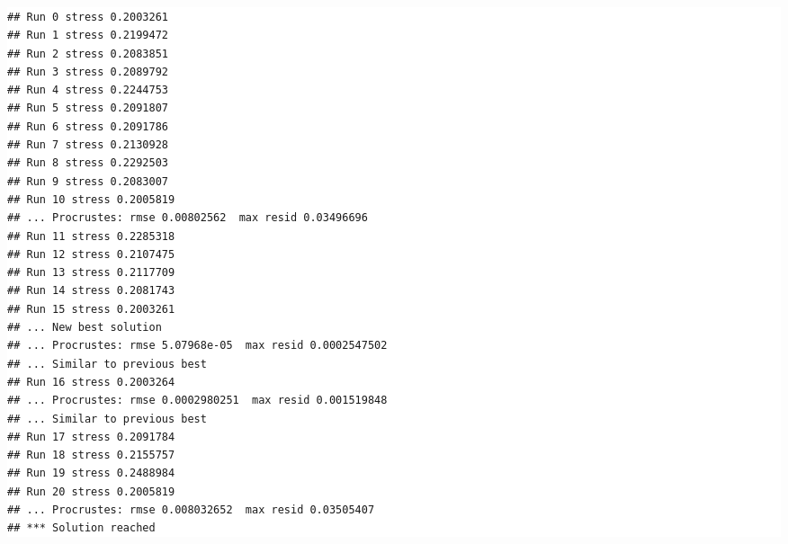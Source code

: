     ## Run 0 stress 0.2003261 
    ## Run 1 stress 0.2199472 
    ## Run 2 stress 0.2083851 
    ## Run 3 stress 0.2089792 
    ## Run 4 stress 0.2244753 
    ## Run 5 stress 0.2091807 
    ## Run 6 stress 0.2091786 
    ## Run 7 stress 0.2130928 
    ## Run 8 stress 0.2292503 
    ## Run 9 stress 0.2083007 
    ## Run 10 stress 0.2005819 
    ## ... Procrustes: rmse 0.00802562  max resid 0.03496696 
    ## Run 11 stress 0.2285318 
    ## Run 12 stress 0.2107475 
    ## Run 13 stress 0.2117709 
    ## Run 14 stress 0.2081743 
    ## Run 15 stress 0.2003261 
    ## ... New best solution
    ## ... Procrustes: rmse 5.07968e-05  max resid 0.0002547502 
    ## ... Similar to previous best
    ## Run 16 stress 0.2003264 
    ## ... Procrustes: rmse 0.0002980251  max resid 0.001519848 
    ## ... Similar to previous best
    ## Run 17 stress 0.2091784 
    ## Run 18 stress 0.2155757 
    ## Run 19 stress 0.2488984 
    ## Run 20 stress 0.2005819 
    ## ... Procrustes: rmse 0.008032652  max resid 0.03505407 
    ## *** Solution reached
